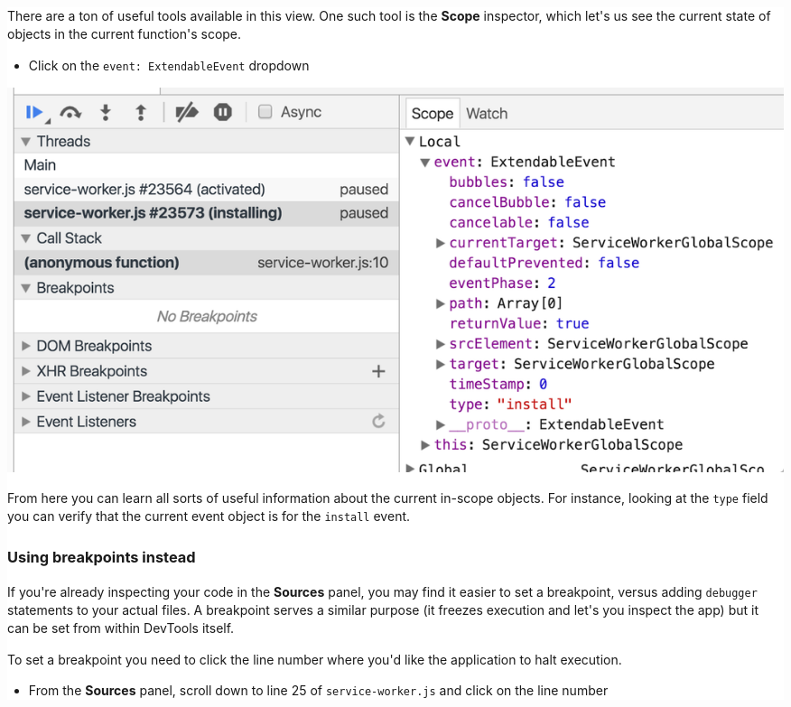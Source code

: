There are a ton of useful tools available in this view. One such tool is the __Scope__ inspector, which let's us see the current state of objects in the current function's scope.

* Click on the `event: ExtendableEvent` dropdown

![5116146f838a566.png](img/5116146f838a566.png)

From here you can learn all sorts of useful information about the current in-scope objects. For instance, looking at the `type` field you can verify that the current event object is for the `install` event.

### Using breakpoints instead

If you're already inspecting your code in the __Sources__ panel, you may find it easier to set a breakpoint, versus adding `debugger` statements to your actual files. A breakpoint serves a similar purpose (it freezes execution and let's you inspect the app) but it can be set from within DevTools itself.

To set a breakpoint you need to click the line number where you'd like the application to halt execution.

* From the __Sources__ panel, scroll down to line 25 of `service-worker.js` and click on the line number
